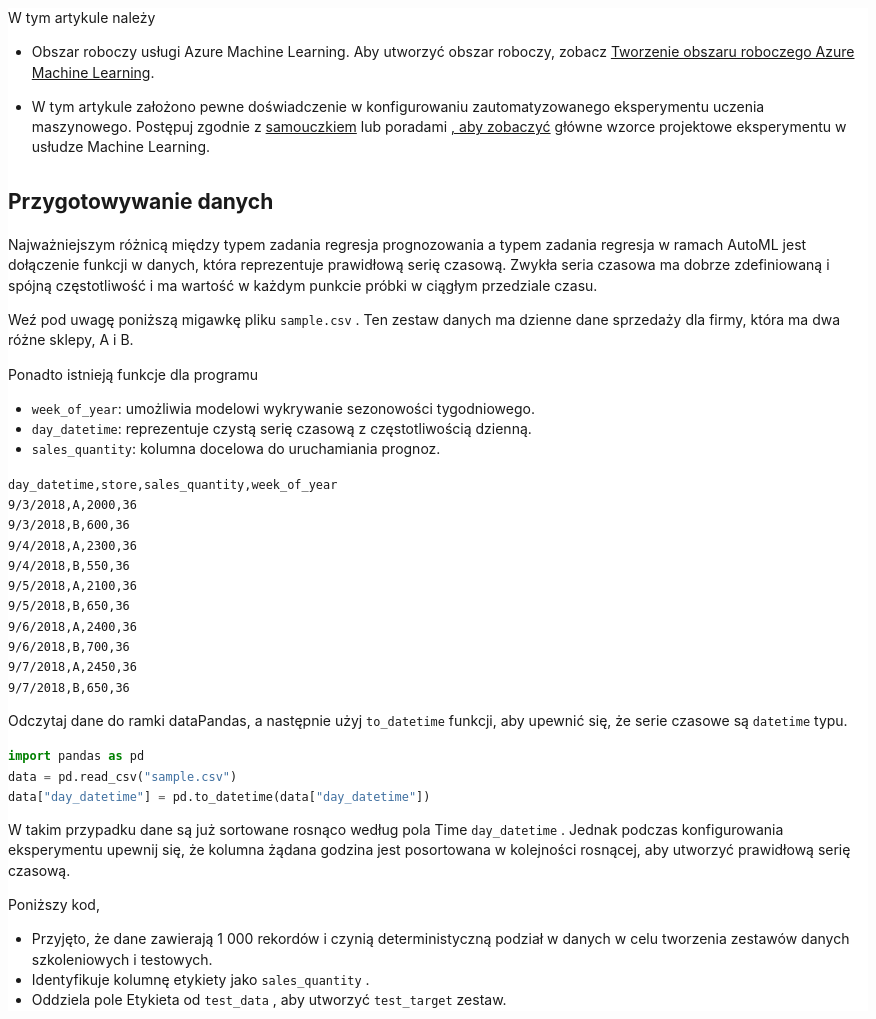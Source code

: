 W tym artykule należy 

* Obszar roboczy usługi Azure Machine Learning. Aby utworzyć obszar roboczy, zobacz [Tworzenie obszaru roboczego Azure Machine Learning](how-to-manage-workspace.md).

* W tym artykule założono pewne doświadczenie w konfigurowaniu zautomatyzowanego eksperymentu uczenia maszynowego. Postępuj zgodnie z [samouczkiem](tutorial-auto-train-models.md) lub poradami [, aby zobaczyć](how-to-configure-auto-train.md) główne wzorce projektowe eksperymentu w usłudze Machine Learning.

## <a name="preparing-data"></a> Przygotowywanie danych

Najważniejszym różnicą między typem zadania regresja prognozowania a typem zadania regresja w ramach AutoML jest dołączenie funkcji w danych, która reprezentuje prawidłową serię czasową. Zwykła seria czasowa ma dobrze zdefiniowaną i spójną częstotliwość i ma wartość w każdym punkcie próbki w ciągłym przedziale czasu. 

Weź pod uwagę poniższą migawkę pliku `sample.csv` .
Ten zestaw danych ma dzienne dane sprzedaży dla firmy, która ma dwa różne sklepy, A i B. 

Ponadto istnieją funkcje dla programu

 *  `week_of_year`: umożliwia modelowi wykrywanie sezonowości tygodniowego.
* `day_datetime`: reprezentuje czystą serię czasową z częstotliwością dzienną.
* `sales_quantity`: kolumna docelowa do uruchamiania prognoz. 

```output
day_datetime,store,sales_quantity,week_of_year
9/3/2018,A,2000,36
9/3/2018,B,600,36
9/4/2018,A,2300,36
9/4/2018,B,550,36
9/5/2018,A,2100,36
9/5/2018,B,650,36
9/6/2018,A,2400,36
9/6/2018,B,700,36
9/7/2018,A,2450,36
9/7/2018,B,650,36
```


Odczytaj dane do ramki dataPandas, a następnie użyj `to_datetime` funkcji, aby upewnić się, że serie czasowe są `datetime` typu.

```python
import pandas as pd
data = pd.read_csv("sample.csv")
data["day_datetime"] = pd.to_datetime(data["day_datetime"])
```

W takim przypadku dane są już sortowane rosnąco według pola Time `day_datetime` . Jednak podczas konfigurowania eksperymentu upewnij się, że kolumna żądana godzina jest posortowana w kolejności rosnącej, aby utworzyć prawidłową serię czasową. 

Poniższy kod, 
* Przyjęto, że dane zawierają 1 000 rekordów i czynią deterministyczną podział w danych w celu tworzenia zestawów danych szkoleniowych i testowych. 
* Identyfikuje kolumnę etykiety jako `sales_quantity` .
* Oddziela pole Etykieta od `test_data` , aby utworzyć `test_target` zestaw.
